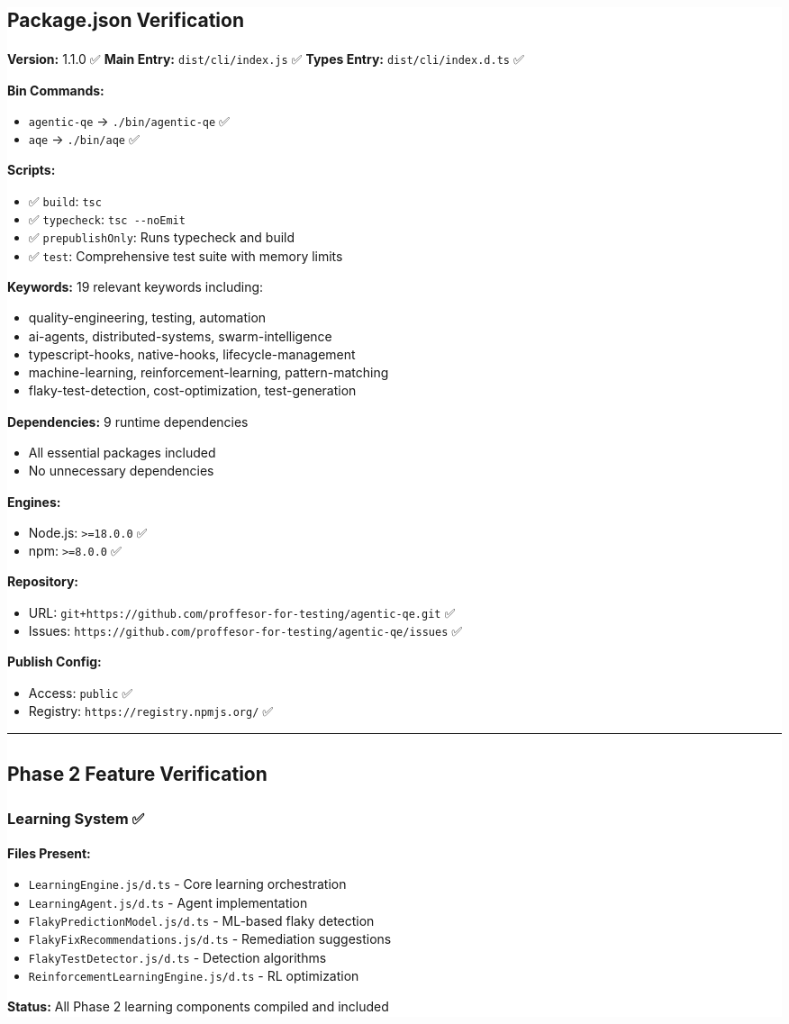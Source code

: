 
## Package.json Verification

**Version:** 1.1.0 ✅
**Main Entry:** `dist/cli/index.js` ✅
**Types Entry:** `dist/cli/index.d.ts` ✅

**Bin Commands:**
- `agentic-qe` → `./bin/agentic-qe` ✅
- `aqe` → `./bin/aqe` ✅

**Scripts:**
- ✅ `build`: `tsc`
- ✅ `typecheck`: `tsc --noEmit`
- ✅ `prepublishOnly`: Runs typecheck and build
- ✅ `test`: Comprehensive test suite with memory limits

**Keywords:** 19 relevant keywords including:
- quality-engineering, testing, automation
- ai-agents, distributed-systems, swarm-intelligence
- typescript-hooks, native-hooks, lifecycle-management
- machine-learning, reinforcement-learning, pattern-matching
- flaky-test-detection, cost-optimization, test-generation

**Dependencies:** 9 runtime dependencies
- All essential packages included
- No unnecessary dependencies

**Engines:**
- Node.js: `>=18.0.0` ✅
- npm: `>=8.0.0` ✅

**Repository:**
- URL: `git+https://github.com/proffesor-for-testing/agentic-qe.git` ✅
- Issues: `https://github.com/proffesor-for-testing/agentic-qe/issues` ✅

**Publish Config:**
- Access: `public` ✅
- Registry: `https://registry.npmjs.org/` ✅

---

## Phase 2 Feature Verification

### Learning System ✅
**Files Present:**
- `LearningEngine.js/d.ts` - Core learning orchestration
- `LearningAgent.js/d.ts` - Agent implementation
- `FlakyPredictionModel.js/d.ts` - ML-based flaky detection
- `FlakyFixRecommendations.js/d.ts` - Remediation suggestions
- `FlakyTestDetector.js/d.ts` - Detection algorithms
- `ReinforcementLearningEngine.js/d.ts` - RL optimization

**Status:** All Phase 2 learning components compiled and included
